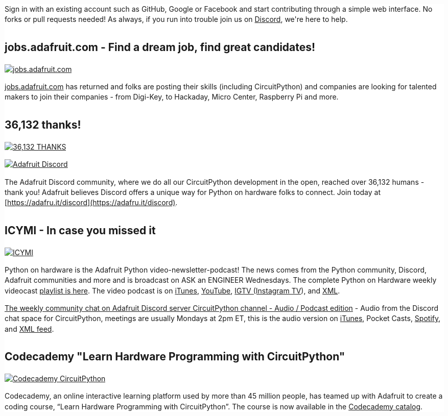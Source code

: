 Sign in with an existing account such as GitHub, Google or Facebook and start contributing through a simple web interface. No forks or pull requests needed! As always, if you run into trouble join us on [Discord](https://adafru.it/discord), we're here to help.

## jobs.adafruit.com - Find a dream job, find great candidates!

[![jobs.adafruit.com](../assets/20221213/jobs.jpg)](https://jobs.adafruit.com/)

[jobs.adafruit.com](https://jobs.adafruit.com/) has returned and folks are posting their skills (including CircuitPython) and companies are looking for talented makers to join their companies - from Digi-Key, to Hackaday, Micro Center, Raspberry Pi and more.

## 36,132 thanks!

[![36,132 THANKS](../assets/20221213/36kdiscord.jpg)](https://adafru.it/discord)

[![Adafruit Discord](https://discordapp.com/api/guilds/327254708534116352/embed.png?style=banner3)](https://discord.gg/adafruit)

The Adafruit Discord community, where we do all our CircuitPython development in the open, reached over 36,132 humans - thank you!  Adafruit believes Discord offers a unique way for Python on hardware folks to connect. Join today at [https://adafru.it/discord](https://adafru.it/discord).

## ICYMI - In case you missed it

[![ICYMI](../assets/20221213/20221213icymi.jpg)](https://www.youtube.com/playlist?list=PLjF7R1fz_OOXRMjM7Sm0J2Xt6H81TdDev)

Python on hardware is the Adafruit Python video-newsletter-podcast! The news comes from the Python community, Discord, Adafruit communities and more and is broadcast on ASK an ENGINEER Wednesdays. The complete Python on Hardware weekly videocast [playlist is here](https://www.youtube.com/playlist?list=PLjF7R1fz_OOXRMjM7Sm0J2Xt6H81TdDev). The video podcast is on [iTunes](https://itunes.apple.com/us/podcast/python-on-hardware/id1451685192?mt=2), [YouTube](http://adafru.it/pohepisodes), [IGTV (Instagram TV](https://www.instagram.com/adafruit/channel/)), and [XML](https://itunes.apple.com/us/podcast/python-on-hardware/id1451685192?mt=2).

[The weekly community chat on Adafruit Discord server CircuitPython channel - Audio / Podcast edition](https://itunes.apple.com/us/podcast/circuitpython-weekly-meeting/id1451685016) - Audio from the Discord chat space for CircuitPython, meetings are usually Mondays at 2pm ET, this is the audio version on [iTunes](https://itunes.apple.com/us/podcast/circuitpython-weekly-meeting/id1451685016), Pocket Casts, [Spotify](https://adafru.it/spotify), and [XML feed](https://adafruit-podcasts.s3.amazonaws.com/circuitpython_weekly_meeting/audio-podcast.xml).

## Codecademy "Learn Hardware Programming with CircuitPython"

[![Codecademy CircuitPython](../assets/20221213/codecademy_python-small.png)](https://www.codecademy.com/learn/learn-circuitpython?utm_source=adafruit&utm_medium=partners&utm_campaign=circuitplayground&utm_content=pythononhardwarenewsletter)

Codecademy, an online interactive learning platform used by more than 45 million people, has teamed up with Adafruit to create a coding course, “Learn Hardware Programming with CircuitPython”. The course is now available in the [Codecademy catalog](https://www.codecademy.com/learn/learn-circuitpython?utm_source=adafruit&utm_medium=partners&utm_campaign=circuitplayground&utm_content=pythononhardwarenewsletter).
